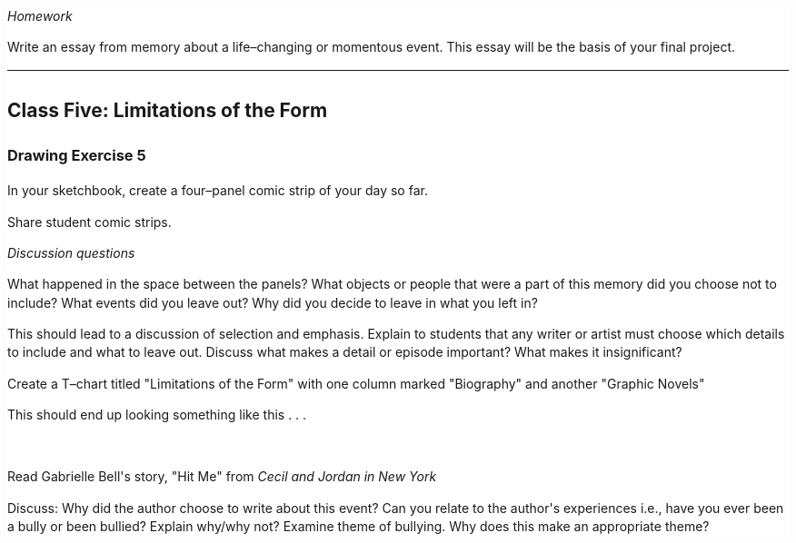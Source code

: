 <p>
  <i>
   Homework
  </i>
 </p>
<p>
  Write an essay from memory about a life–changing or momentous event. This essay will be the basis of your final project.
 </p>

<hr/>
 <h2>
  Class Five: Limitations of the Form
 </h2>
<h3>
  Drawing Exercise 5
 </h3>
 <p>
  In your sketchbook, create a four–panel comic strip of your day so far.
 </p>
<p>
  Share student comic strips.
 </p>

<p>
  <i>
   Discussion questions
  </i>
 </p>
<p>
  What happened in the space between the panels? What objects or people that were a part of this memory did you choose not to include? What events did you leave out? Why did you decide to leave in what you left in?
 </p>
<p>
  This should lead to a discussion of selection and emphasis. Explain to students that any writer or artist must choose which details to include and what to leave out. Discuss what makes a detail or episode important? What makes it insignificant?
 </p>
<p>
  Create a T–chart titled "Limitations of the Form" with one column marked "Biography" and another "Graphic Novels"
 </p>
<p>
  This should end up looking something like this . . .
 </p>
<p>
  <img alt="" src="../../../images/2012/2/12.02.01.04.jpg"/>
 </p>
<p>
  Read Gabrielle Bell's story, "Hit Me" from
  <i>
   Cecil and Jordan in New York
  </i>
 </p>
<p>
  Discuss: Why did the author choose to write about this event? Can you relate to the author's experiences i.e., have you ever been a bully or been bullied? Explain why/why not? Examine theme of bullying. Why does this make an appropriate theme?
 </p>
